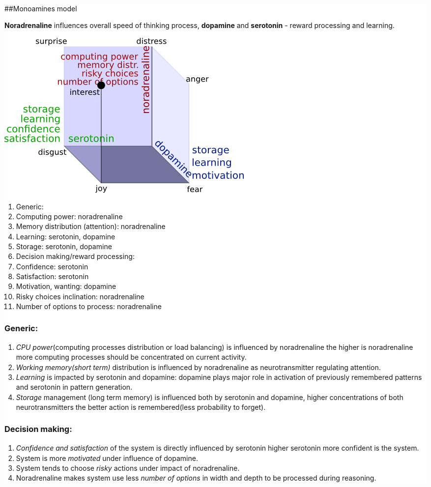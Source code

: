##Monoamines model

**Noradrenaline** influences overall speed of thinking process, **dopamine** and **serotonin** - reward processing and learning.

![Computing system parameters mapping](figure3_cube_of_parameters.png)

 1. Generic:
   2. Computing power: noradrenaline
   2. Memory distribution (attention): noradrenaline
   2. Learning: serotonin, dopamine
   2. Storage: serotonin, dopamine
 1. Decision making/reward processing:
   2. Confidence: serotonin
   2. Satisfaction: serotonin
   2. Motivation, wanting: dopamine
   2. Risky choices inclination: noradrenaline
   2. Number of options to process: noradrenaline

### Generic:

1. *CPU power*(computing processes distribution or load balancing) is influenced by noradrenaline the higher is noradrenaline more computing processes should be concentrated on current activity.
1. *Working memory(short term)* distribution is influenced by noradrenaline as neurotransmitter regulating attention.
1. *Learning* is impacted by serotonin and dopamine: dopamine plays major role in activation of previously remembered patterns and serotonin in pattern generation.
1. *Storage* management (long term memory) is influenced both by serotonin and dopamine, higher concentrations of both neurotransmitters the better action is remembered(less probability to forget).

### Decision making:

1. *Confidence and satisfaction* of the system is directly influenced by serotonin higher serotonin more confident is the system.
1. System is more *motivated* under influence of dopamine.
1. System tends to choose *risky* actions under impact of noradrenaline.
1. Noradrenaline makes system use less *number of options* in width and depth to be processed during reasoning.
